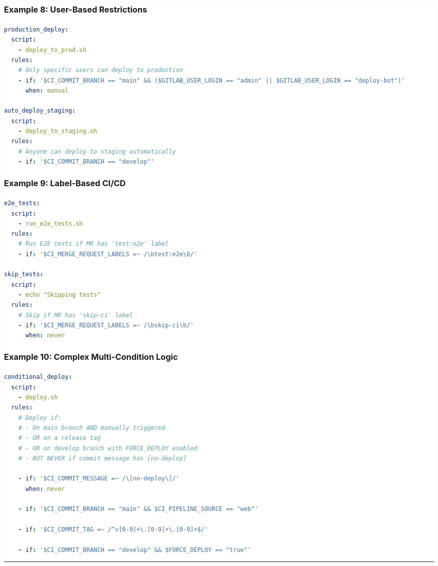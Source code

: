 ### Example 8: User-Based Restrictions

```yaml
production_deploy:
  script:
    - deploy_to_prod.sh
  rules:
    # Only specific users can deploy to production
    - if: '$CI_COMMIT_BRANCH == "main" && ($GITLAB_USER_LOGIN == "admin" || $GITLAB_USER_LOGIN == "deploy-bot")'
      when: manual

auto_deploy_staging:
  script:
    - deploy_to_staging.sh
  rules:
    # Anyone can deploy to staging automatically
    - if: '$CI_COMMIT_BRANCH == "develop"'
```

### Example 9: Label-Based CI/CD

```yaml
e2e_tests:
  script:
    - run_e2e_tests.sh
  rules:
    # Run E2E tests if MR has 'test:e2e' label
    - if: '$CI_MERGE_REQUEST_LABELS =~ /\btest:e2e\b/'

skip_tests:
  script:
    - echo "Skipping tests"
  rules:
    # Skip if MR has 'skip-ci' label
    - if: '$CI_MERGE_REQUEST_LABELS =~ /\bskip-ci\b/'
      when: never
```

### Example 10: Complex Multi-Condition Logic

```yaml
conditional_deploy:
  script:
    - deploy.sh
  rules:
    # Deploy if:
    # - On main branch AND manually triggered
    # - OR on a release tag
    # - OR on develop branch with FORCE_DEPLOY enabled
    # - BUT NEVER if commit message has [no-deploy]
    
    - if: '$CI_COMMIT_MESSAGE =~ /\[no-deploy\]/'
      when: never
    
    - if: '$CI_COMMIT_BRANCH == "main" && $CI_PIPELINE_SOURCE == "web"'
    
    - if: '$CI_COMMIT_TAG =~ /^v[0-9]+\.[0-9]+\.[0-9]+$/'
    
    - if: '$CI_COMMIT_BRANCH == "develop" && $FORCE_DEPLOY == "true"'
```

---